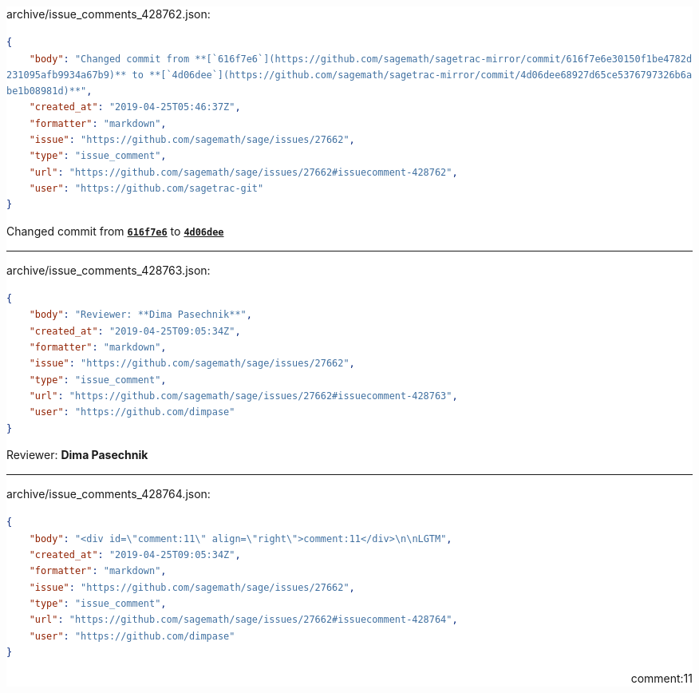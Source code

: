 archive/issue_comments_428762.json:
```json
{
    "body": "Changed commit from **[`616f7e6`](https://github.com/sagemath/sagetrac-mirror/commit/616f7e6e30150f1be4782d231095afb9934a67b9)** to **[`4d06dee`](https://github.com/sagemath/sagetrac-mirror/commit/4d06dee68927d65ce5376797326b6abe1b08981d)**",
    "created_at": "2019-04-25T05:46:37Z",
    "formatter": "markdown",
    "issue": "https://github.com/sagemath/sage/issues/27662",
    "type": "issue_comment",
    "url": "https://github.com/sagemath/sage/issues/27662#issuecomment-428762",
    "user": "https://github.com/sagetrac-git"
}
```

Changed commit from **[`616f7e6`](https://github.com/sagemath/sagetrac-mirror/commit/616f7e6e30150f1be4782d231095afb9934a67b9)** to **[`4d06dee`](https://github.com/sagemath/sagetrac-mirror/commit/4d06dee68927d65ce5376797326b6abe1b08981d)**



---

archive/issue_comments_428763.json:
```json
{
    "body": "Reviewer: **Dima Pasechnik**",
    "created_at": "2019-04-25T09:05:34Z",
    "formatter": "markdown",
    "issue": "https://github.com/sagemath/sage/issues/27662",
    "type": "issue_comment",
    "url": "https://github.com/sagemath/sage/issues/27662#issuecomment-428763",
    "user": "https://github.com/dimpase"
}
```

Reviewer: **Dima Pasechnik**



---

archive/issue_comments_428764.json:
```json
{
    "body": "<div id=\"comment:11\" align=\"right\">comment:11</div>\n\nLGTM",
    "created_at": "2019-04-25T09:05:34Z",
    "formatter": "markdown",
    "issue": "https://github.com/sagemath/sage/issues/27662",
    "type": "issue_comment",
    "url": "https://github.com/sagemath/sage/issues/27662#issuecomment-428764",
    "user": "https://github.com/dimpase"
}
```

<div id="comment:11" align="right">comment:11</div>
